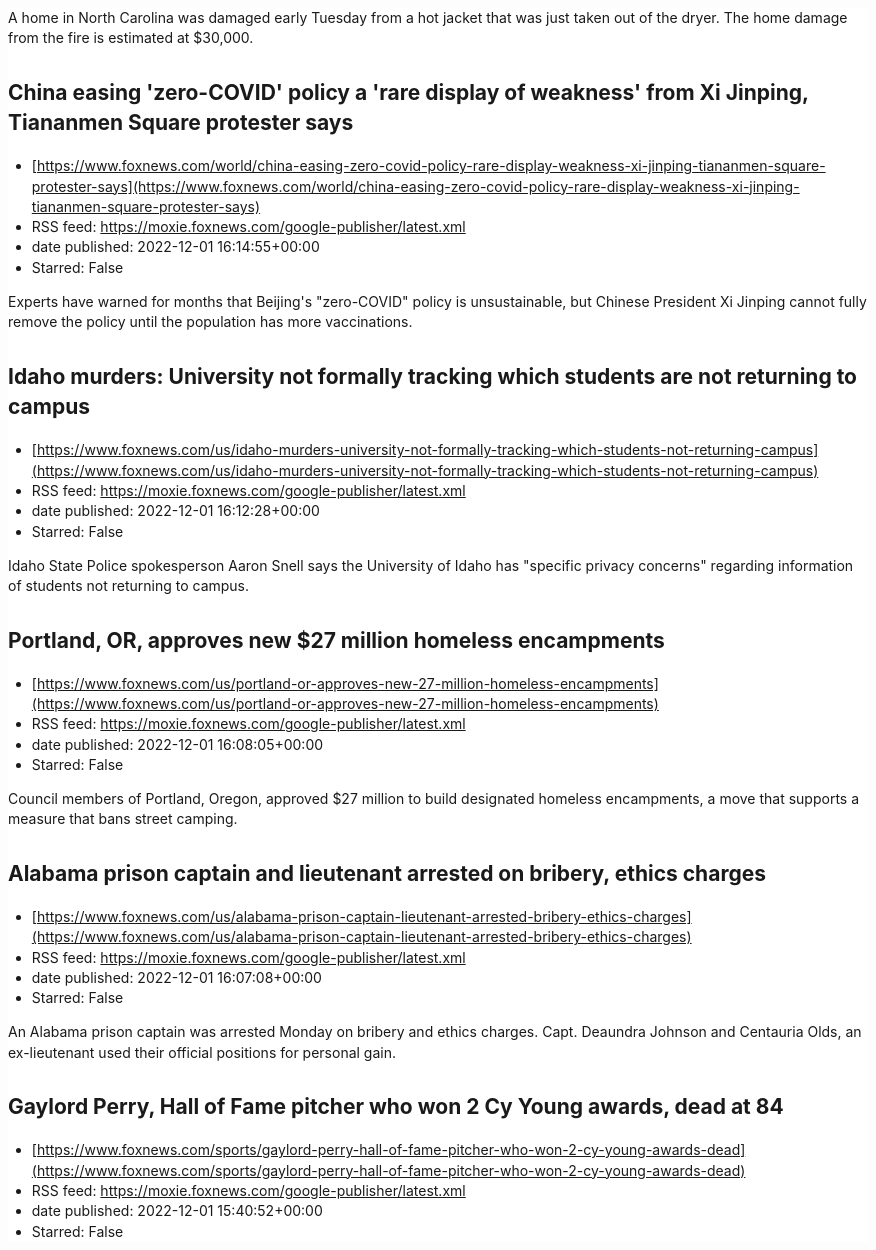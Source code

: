A home in North Carolina was damaged early Tuesday from a hot jacket that was just taken out of the dryer. The home damage from the fire is estimated at $30,000.

## China easing 'zero-COVID' policy a 'rare display of weakness' from Xi Jinping, Tiananmen Square protester says
 - [https://www.foxnews.com/world/china-easing-zero-covid-policy-rare-display-weakness-xi-jinping-tiananmen-square-protester-says](https://www.foxnews.com/world/china-easing-zero-covid-policy-rare-display-weakness-xi-jinping-tiananmen-square-protester-says)
 - RSS feed: https://moxie.foxnews.com/google-publisher/latest.xml
 - date published: 2022-12-01 16:14:55+00:00
 - Starred: False

Experts have warned for months that Beijing's "zero-COVID" policy is unsustainable, but Chinese President Xi Jinping cannot fully remove the policy until the population has more vaccinations.

## Idaho murders: University not formally tracking which students are not returning to campus
 - [https://www.foxnews.com/us/idaho-murders-university-not-formally-tracking-which-students-not-returning-campus](https://www.foxnews.com/us/idaho-murders-university-not-formally-tracking-which-students-not-returning-campus)
 - RSS feed: https://moxie.foxnews.com/google-publisher/latest.xml
 - date published: 2022-12-01 16:12:28+00:00
 - Starred: False

Idaho State Police spokesperson Aaron Snell says the University of Idaho has "specific privacy concerns" regarding information of students not returning to campus.

## Portland, OR, approves new $27 million homeless encampments
 - [https://www.foxnews.com/us/portland-or-approves-new-27-million-homeless-encampments](https://www.foxnews.com/us/portland-or-approves-new-27-million-homeless-encampments)
 - RSS feed: https://moxie.foxnews.com/google-publisher/latest.xml
 - date published: 2022-12-01 16:08:05+00:00
 - Starred: False

Council members of Portland, Oregon, approved $27 million to build designated homeless encampments, a move that supports a measure that bans street camping.

## Alabama prison captain and lieutenant arrested on bribery, ethics charges
 - [https://www.foxnews.com/us/alabama-prison-captain-lieutenant-arrested-bribery-ethics-charges](https://www.foxnews.com/us/alabama-prison-captain-lieutenant-arrested-bribery-ethics-charges)
 - RSS feed: https://moxie.foxnews.com/google-publisher/latest.xml
 - date published: 2022-12-01 16:07:08+00:00
 - Starred: False

An Alabama prison captain was arrested Monday on bribery and ethics charges. Capt. Deaundra Johnson and Centauria Olds, an ex-lieutenant used their official positions for personal gain.

## Gaylord Perry, Hall of Fame pitcher who won 2 Cy Young awards, dead at 84
 - [https://www.foxnews.com/sports/gaylord-perry-hall-of-fame-pitcher-who-won-2-cy-young-awards-dead](https://www.foxnews.com/sports/gaylord-perry-hall-of-fame-pitcher-who-won-2-cy-young-awards-dead)
 - RSS feed: https://moxie.foxnews.com/google-publisher/latest.xml
 - date published: 2022-12-01 15:40:52+00:00
 - Starred: False
